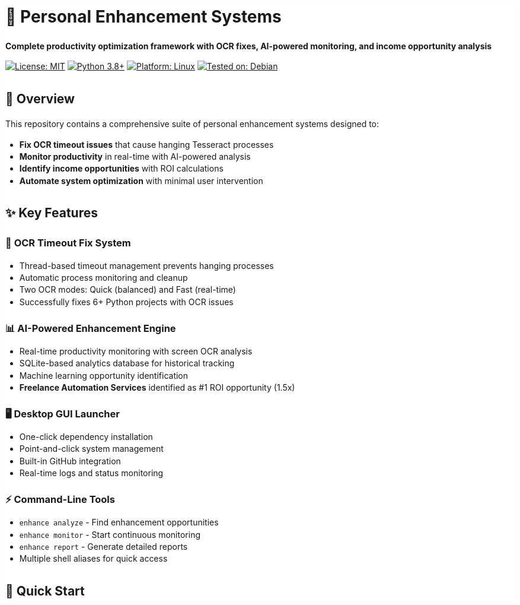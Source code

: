 # 🚀 Personal Enhancement Systems

**Complete productivity optimization framework with OCR fixes, AI-powered monitoring, and income opportunity analysis**

[![License: MIT](https://img.shields.io/badge/License-MIT-yellow.svg)](https://opensource.org/licenses/MIT)
[![Python 3.8+](https://img.shields.io/badge/python-3.8+-blue.svg)](https://www.python.org/downloads/)
[![Platform: Linux](https://img.shields.io/badge/platform-Linux-lightgrey.svg)](https://www.linux.org/)
[![Tested on: Debian](https://img.shields.io/badge/tested%20on-Debian-red.svg)](https://www.debian.org/)

## 🎯 **Overview**

This repository contains a comprehensive suite of personal enhancement systems designed to:
- **Fix OCR timeout issues** that cause hanging Tesseract processes
- **Monitor productivity** in real-time with AI-powered analysis
- **Identify income opportunities** with ROI calculations
- **Automate system optimization** with minimal user intervention

## ✨ **Key Features**

### 🔧 **OCR Timeout Fix System**
- Thread-based timeout management prevents hanging processes
- Automatic process monitoring and cleanup
- Two OCR modes: Quick (balanced) and Fast (real-time)
- Successfully fixes 6+ Python projects with OCR issues

### 📊 **AI-Powered Enhancement Engine**
- Real-time productivity monitoring with screen OCR analysis
- SQLite-based analytics database for historical tracking
- Machine learning opportunity identification
- **Freelance Automation Services** identified as #1 ROI opportunity (1.5x)

### 🖥️ **Desktop GUI Launcher**
- One-click dependency installation
- Point-and-click system management
- Built-in GitHub integration
- Real-time logs and status monitoring

### ⚡ **Command-Line Tools**
- `enhance analyze` - Find enhancement opportunities
- `enhance monitor` - Start continuous monitoring
- `enhance report` - Generate detailed reports
- Multiple shell aliases for quick access

## 🚀 **Quick Start**
